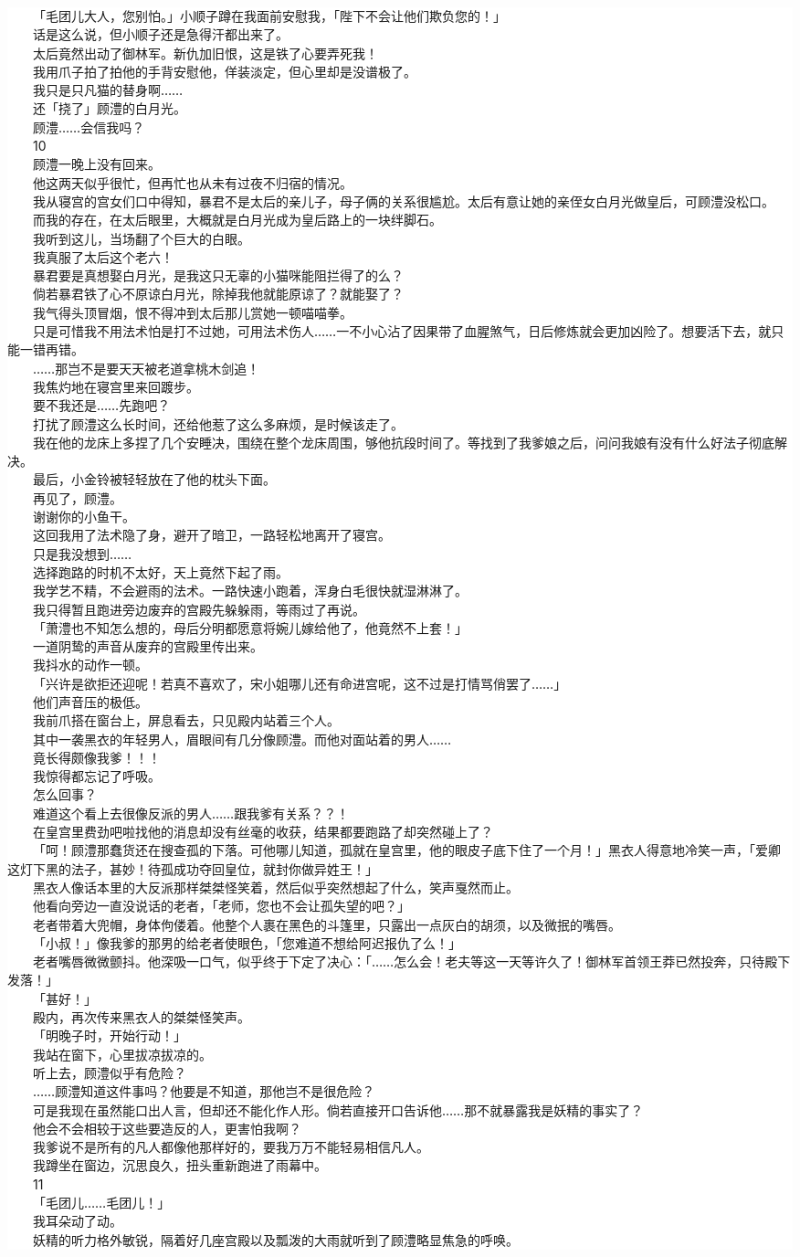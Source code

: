 &emsp;&emsp;「毛团儿大人，您别怕。」小顺子蹲在我面前安慰我，「陛下不会让他们欺负您的！」  
&emsp;&emsp;话是这么说，但小顺子还是急得汗都出来了。  
&emsp;&emsp;太后竟然出动了御林军。新仇加旧恨，这是铁了心要弄死我！  
&emsp;&emsp;我用爪子拍了拍他的手背安慰他，佯装淡定，但心里却是没谱极了。  
&emsp;&emsp;我只是只凡猫的替身啊……  
&emsp;&emsp;还「挠了」顾澧的白月光。  
&emsp;&emsp;顾澧……会信我吗？  
&emsp;&emsp;10  
&emsp;&emsp;顾澧一晚上没有回来。  
&emsp;&emsp;他这两天似乎很忙，但再忙也从未有过夜不归宿的情况。  
&emsp;&emsp;我从寝宫的宫女们口中得知，暴君不是太后的亲儿子，母子俩的关系很尴尬。太后有意让她的亲侄女白月光做皇后，可顾澧没松口。  
&emsp;&emsp;而我的存在，在太后眼里，大概就是白月光成为皇后路上的一块绊脚石。  
&emsp;&emsp;我听到这儿，当场翻了个巨大的白眼。  
&emsp;&emsp;我真服了太后这个老六！  
&emsp;&emsp;暴君要是真想娶白月光，是我这只无辜的小猫咪能阻拦得了的么？  
&emsp;&emsp;倘若暴君铁了心不原谅白月光，除掉我他就能原谅了？就能娶了？  
&emsp;&emsp;我气得头顶冒烟，恨不得冲到太后那儿赏她一顿喵喵拳。  
&emsp;&emsp;只是可惜我不用法术怕是打不过她，可用法术伤人……一不小心沾了因果带了血腥煞气，日后修炼就会更加凶险了。想要活下去，就只能一错再错。  
&emsp;&emsp;……那岂不是要天天被老道拿桃木剑追！  
&emsp;&emsp;我焦灼地在寝宫里来回踱步。  
&emsp;&emsp;要不我还是……先跑吧？  
&emsp;&emsp;打扰了顾澧这么长时间，还给他惹了这么多麻烦，是时候该走了。  
&emsp;&emsp;我在他的龙床上多捏了几个安睡决，围绕在整个龙床周围，够他抗段时间了。等找到了我爹娘之后，问问我娘有没有什么好法子彻底解决。  
&emsp;&emsp;最后，小金铃被轻轻放在了他的枕头下面。  
&emsp;&emsp;再见了，顾澧。  
&emsp;&emsp;谢谢你的小鱼干。  
&emsp;&emsp;这回我用了法术隐了身，避开了暗卫，一路轻松地离开了寝宫。  
&emsp;&emsp;只是我没想到……  
&emsp;&emsp;选择跑路的时机不太好，天上竟然下起了雨。  
&emsp;&emsp;我学艺不精，不会避雨的法术。一路快速小跑着，浑身白毛很快就湿淋淋了。  
&emsp;&emsp;我只得暂且跑进旁边废弃的宫殿先躲躲雨，等雨过了再说。  
&emsp;&emsp;「萧澧也不知怎么想的，母后分明都愿意将婉儿嫁给他了，他竟然不上套！」  
&emsp;&emsp;一道阴鸷的声音从废弃的宫殿里传出来。  
&emsp;&emsp;我抖水的动作一顿。  
&emsp;&emsp;「兴许是欲拒还迎呢！若真不喜欢了，宋小姐哪儿还有命进宫呢，这不过是打情骂俏罢了……」  
&emsp;&emsp;他们声音压的极低。  
&emsp;&emsp;我前爪搭在窗台上，屏息看去，只见殿内站着三个人。  
&emsp;&emsp;其中一袭黑衣的年轻男人，眉眼间有几分像顾澧。而他对面站着的男人……  
&emsp;&emsp;竟长得颇像我爹！！！  
&emsp;&emsp;我惊得都忘记了呼吸。  
&emsp;&emsp;怎么回事？  
&emsp;&emsp;难道这个看上去很像反派的男人……跟我爹有关系？？！  
&emsp;&emsp;在皇宫里费劲吧啦找他的消息却没有丝毫的收获，结果都要跑路了却突然碰上了？  
&emsp;&emsp;「呵！顾澧那蠢货还在搜查孤的下落。可他哪儿知道，孤就在皇宫里，他的眼皮子底下住了一个月！」黑衣人得意地冷笑一声，「爱卿这灯下黑的法子，甚妙！待孤成功夺回皇位，就封你做异姓王！」  
&emsp;&emsp;黑衣人像话本里的大反派那样桀桀怪笑着，然后似乎突然想起了什么，笑声戛然而止。  
&emsp;&emsp;他看向旁边一直没说话的老者，「老师，您也不会让孤失望的吧？」  
&emsp;&emsp;老者带着大兜帽，身体佝偻着。他整个人裹在黑色的斗篷里，只露出一点灰白的胡须，以及微抿的嘴唇。  
&emsp;&emsp;「小叔！」像我爹的那男的给老者使眼色，「您难道不想给阿迟报仇了么！」  
&emsp;&emsp;老者嘴唇微微颤抖。他深吸一口气，似乎终于下定了决心：「……怎么会！老夫等这一天等许久了！御林军首领王莽已然投奔，只待殿下发落！」  
&emsp;&emsp;「甚好！」  
&emsp;&emsp;殿内，再次传来黑衣人的桀桀怪笑声。  
&emsp;&emsp;「明晚子时，开始行动！」  
&emsp;&emsp;我站在窗下，心里拔凉拔凉的。  
&emsp;&emsp;听上去，顾澧似乎有危险？  
&emsp;&emsp;……顾澧知道这件事吗？他要是不知道，那他岂不是很危险？  
&emsp;&emsp;可是我现在虽然能口出人言，但却还不能化作人形。倘若直接开口告诉他……那不就暴露我是妖精的事实了？  
&emsp;&emsp;他会不会相较于这些要造反的人，更害怕我啊？  
&emsp;&emsp;我爹说不是所有的凡人都像他那样好的，要我万万不能轻易相信凡人。  
&emsp;&emsp;我蹲坐在窗边，沉思良久，扭头重新跑进了雨幕中。  
&emsp;&emsp;11  
&emsp;&emsp;「毛团儿……毛团儿！」  
&emsp;&emsp;我耳朵动了动。  
&emsp;&emsp;妖精的听力格外敏锐，隔着好几座宫殿以及瓢泼的大雨就听到了顾澧略显焦急的呼唤。  